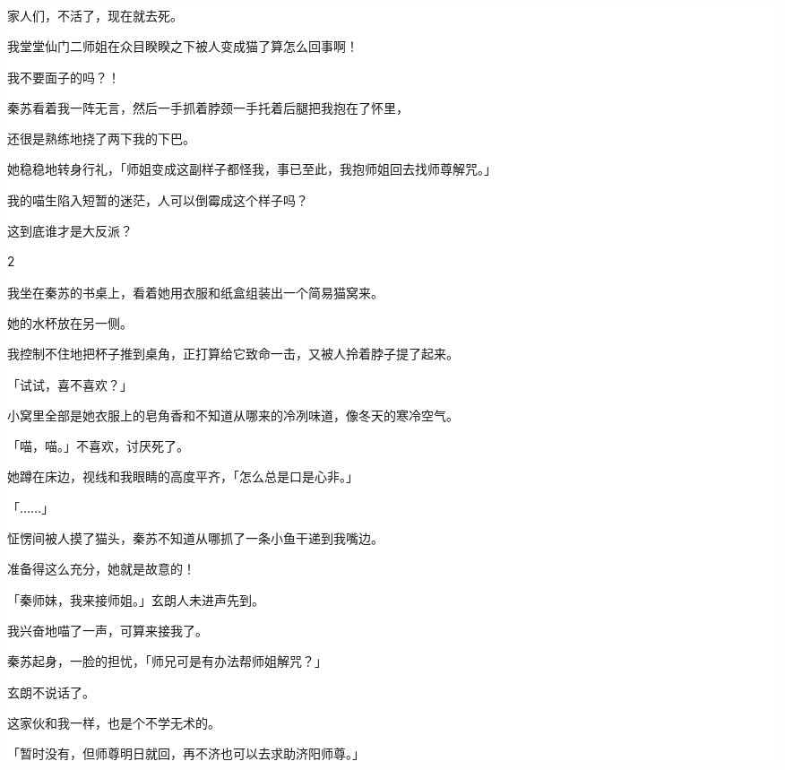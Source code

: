 家人们，不活了，现在就去死。


我堂堂仙门二师姐在众目睽睽之下被人变成猫了算怎么回事啊！


我不要面子的吗？！


秦苏看着我一阵无言，然后一手抓着脖颈一手托着后腿把我抱在了怀里，


还很是熟练地挠了两下我的下巴。


她稳稳地转身行礼，「师姐变成这副样子都怪我，事已至此，我抱师姐回去找师尊解咒。」


我的喵生陷入短暂的迷茫，人可以倒霉成这个样子吗？


这到底谁才是大反派？


2


我坐在秦苏的书桌上，看着她用衣服和纸盒组装出一个简易猫窝来。


她的水杯放在另一侧。


我控制不住地把杯子推到桌角，正打算给它致命一击，又被人拎着脖子提了起来。


「试试，喜不喜欢？」


小窝里全部是她衣服上的皂角香和不知道从哪来的冷冽味道，像冬天的寒冷空气。


「喵，喵。」不喜欢，讨厌死了。


她蹲在床边，视线和我眼睛的高度平齐，「怎么总是口是心非。」


「……」


怔愣间被人摸了猫头，秦苏不知道从哪抓了一条小鱼干递到我嘴边。


准备得这么充分，她就是故意的！


「秦师妹，我来接师姐。」玄朗人未进声先到。


我兴奋地喵了一声，可算来接我了。


秦苏起身，一脸的担忧，「师兄可是有办法帮师姐解咒？」


玄朗不说话了。


这家伙和我一样，也是个不学无术的。


「暂时没有，但师尊明日就回，再不济也可以去求助济阳师尊。」
